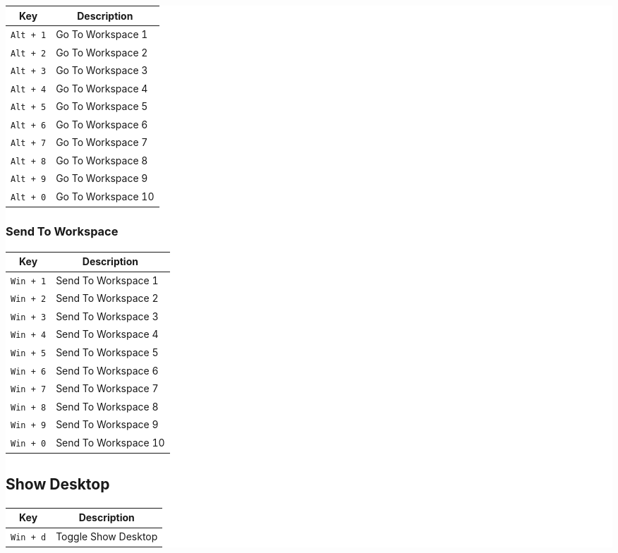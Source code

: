 
| Key | Description |
| --- | --- |
| `Alt + 1` | Go To Workspace 1 |
| `Alt + 2` | Go To Workspace 2 |
| `Alt + 3` | Go To Workspace 3 |
| `Alt + 4` | Go To Workspace 4 |
| `Alt + 5` | Go To Workspace 5 |
| `Alt + 6` | Go To Workspace 6 |
| `Alt + 7` | Go To Workspace 7 |
| `Alt + 8` | Go To Workspace 8 |
| `Alt + 9` | Go To Workspace 9 |
| `Alt + 0` | Go To Workspace 10 |


### Send To Workspace


| Key | Description |
| --- | --- |
| `Win + 1` | Send To Workspace 1 |
| `Win + 2` | Send To Workspace 2 |
| `Win + 3` | Send To Workspace 3 |
| `Win + 4` | Send To Workspace 4 |
| `Win + 5` | Send To Workspace 5 |
| `Win + 6` | Send To Workspace 6 |
| `Win + 7` | Send To Workspace 7 |
| `Win + 8` | Send To Workspace 8 |
| `Win + 9` | Send To Workspace 9 |
| `Win + 0` | Send To Workspace 10 |


## Show Desktop

| Key | Description |
| --- | --- |
| `Win + d` | Toggle Show Desktop |

